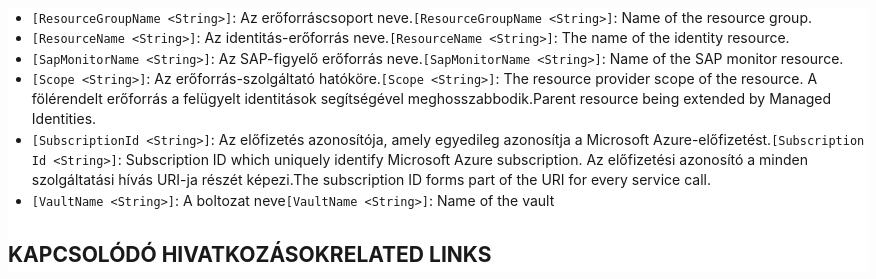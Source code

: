   - <span data-ttu-id="a5415-154">`[ResourceGroupName <String>]`: Az erőforráscsoport neve.</span><span class="sxs-lookup"><span data-stu-id="a5415-154">`[ResourceGroupName <String>]`: Name of the resource group.</span></span>
  - <span data-ttu-id="a5415-155">`[ResourceName <String>]`: Az identitás-erőforrás neve.</span><span class="sxs-lookup"><span data-stu-id="a5415-155">`[ResourceName <String>]`: The name of the identity resource.</span></span>
  - <span data-ttu-id="a5415-156">`[SapMonitorName <String>]`: Az SAP-figyelő erőforrás neve.</span><span class="sxs-lookup"><span data-stu-id="a5415-156">`[SapMonitorName <String>]`: Name of the SAP monitor resource.</span></span>
  - <span data-ttu-id="a5415-157">`[Scope <String>]`: Az erőforrás-szolgáltató hatóköre.</span><span class="sxs-lookup"><span data-stu-id="a5415-157">`[Scope <String>]`: The resource provider scope of the resource.</span></span> <span data-ttu-id="a5415-158">A fölérendelt erőforrás a felügyelt identitások segítségével meghosszabbodik.</span><span class="sxs-lookup"><span data-stu-id="a5415-158">Parent resource being extended by Managed Identities.</span></span>
  - <span data-ttu-id="a5415-159">`[SubscriptionId <String>]`: Az előfizetés azonosítója, amely egyedileg azonosítja a Microsoft Azure-előfizetést.</span><span class="sxs-lookup"><span data-stu-id="a5415-159">`[SubscriptionId <String>]`: Subscription ID which uniquely identify Microsoft Azure subscription.</span></span> <span data-ttu-id="a5415-160">Az előfizetési azonosító a minden szolgáltatási hívás URI-ja részét képezi.</span><span class="sxs-lookup"><span data-stu-id="a5415-160">The subscription ID forms part of the URI for every service call.</span></span>
  - <span data-ttu-id="a5415-161">`[VaultName <String>]`: A boltozat neve</span><span class="sxs-lookup"><span data-stu-id="a5415-161">`[VaultName <String>]`: Name of the vault</span></span>

## <span data-ttu-id="a5415-162">KAPCSOLÓDÓ HIVATKOZÁSOK</span><span class="sxs-lookup"><span data-stu-id="a5415-162">RELATED LINKS</span></span>

